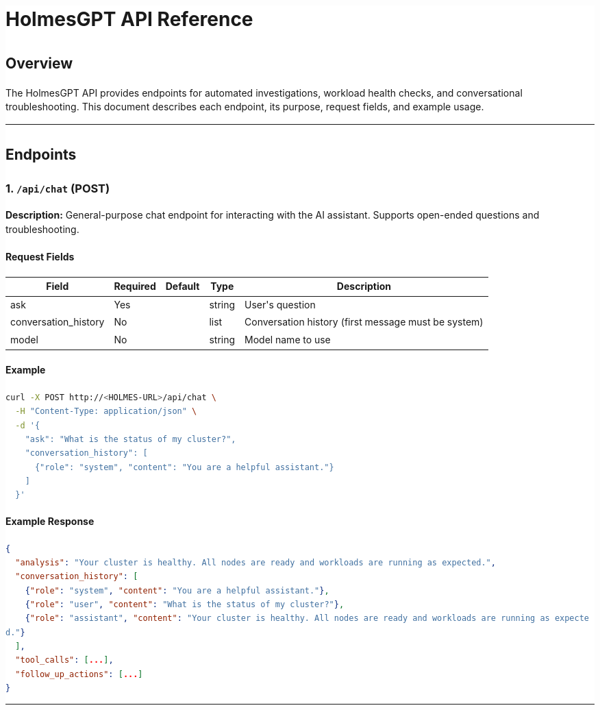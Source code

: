 # HolmesGPT API Reference

## Overview
The HolmesGPT API provides endpoints for automated investigations, workload health checks, and conversational troubleshooting. This document describes each endpoint, its purpose, request fields, and example usage.

---

## Endpoints

### 1. `/api/chat` (POST)
**Description:** General-purpose chat endpoint for interacting with the AI assistant. Supports open-ended questions and troubleshooting.

#### Request Fields

| Field                   | Required | Default | Type      | Description                                      |
|-------------------------|----------|---------|-----------|--------------------------------------------------|
| ask                     | Yes      |         | string    | User's question                                  |
| conversation_history    | No       |         | list      | Conversation history (first message must be system)|
| model                   | No       |         | string    | Model name to use                                |

#### Example
```bash
curl -X POST http://<HOLMES-URL>/api/chat \
  -H "Content-Type: application/json" \
  -d '{
    "ask": "What is the status of my cluster?",
    "conversation_history": [
      {"role": "system", "content": "You are a helpful assistant."}
    ]
  }'
```

#### Example Response
```json
{
  "analysis": "Your cluster is healthy. All nodes are ready and workloads are running as expected.",
  "conversation_history": [
    {"role": "system", "content": "You are a helpful assistant."},
    {"role": "user", "content": "What is the status of my cluster?"},
    {"role": "assistant", "content": "Your cluster is healthy. All nodes are ready and workloads are running as expected."}
  ],
  "tool_calls": [...],
  "follow_up_actions": [...]
}
```

---
